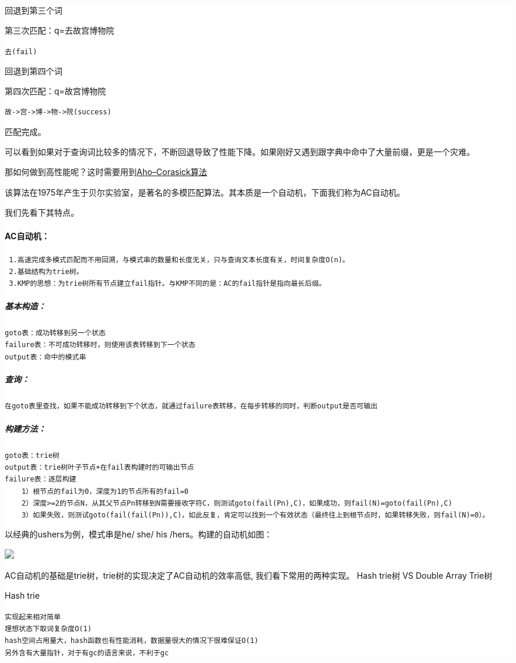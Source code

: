 回退到第三个词

第三次匹配：q=去故宫博物院

	去(fail)

回退到第四个词

第四次匹配：q=故宫博物院

	故->宫->博->物->院(success)

匹配完成。

可以看到如果对于查询词比较多的情况下，不断回退导致了性能下降。如果刚好又遇到跟字典中命中了大量前缀，更是一个灾难。

那如何做到高性能呢？这时需要用到[Aho–Corasick算法](https://en.wikipedia.org/wiki/Aho%E2%80%93Corasick_algorithm)

该算法在1975年产生于贝尔实验室，是著名的多模匹配算法。其本质是一个自动机，下面我们称为AC自动机。

我们先看下其特点。

#### AC自动机：

     1.高速完成多模式匹配而不用回溯，与模式串的数量和长度无关，只与查询文本长度有关，时间复杂度O(n)。
     2.基础结构为trie树。
     3.KMP的思想：为trie树所有节点建立fail指针。与KMP不同的是：AC的fail指针是指向最长后缀。


##### 基本构造：

    goto表：成功转移到另一个状态
    failure表：不可成功转移时，则使用该表转移到下一个状态
    output表：命中的模式串

##### 查询：

    在goto表里查找，如果不能成功转移到下个状态，就通过failure表转移，在每步转移的同时，判断output是否可输出


##### 构建方法：

    goto表：trie树
    output表：trie树叶子节点+在fail表构建时的可输出节点
    failure表：逐层构建
        1）根节点的fail为0，深度为1的节点所有的fail=0
        2）深度>=2的节点N，从其父节点Pn转移到N需要接收字符C，则测试goto(fail(Pn),C)，如果成功，则fail(N)=goto(fail(Pn),C)
        3）如果失败，则测试goto(fail(fail(Pn)),C)，如此反复，肯定可以找到一个有效状态（最终往上到根节点时，如果转移失败，则fail(N)=0）。


以经典的ushers为例，模式串是he/ she/ his /hers。构建的自动机如图：

![](https://www.imflybird.cn/static/img/2020/ac.png)

AC自动机的基础是trie树，trie树的实现决定了AC自动机的效率高低,
我们看下常用的两种实现。
Hash trie树 VS Double Array Trie树

Hash trie

    实现起来相对简单
    理想状态下取词复杂度O(1)
    hash空间占用量大，hash函数也有性能消耗，数据量很大的情况下很难保证O(1)
	另外含有大量指针，对于有gc的语言来说，不利于gc
